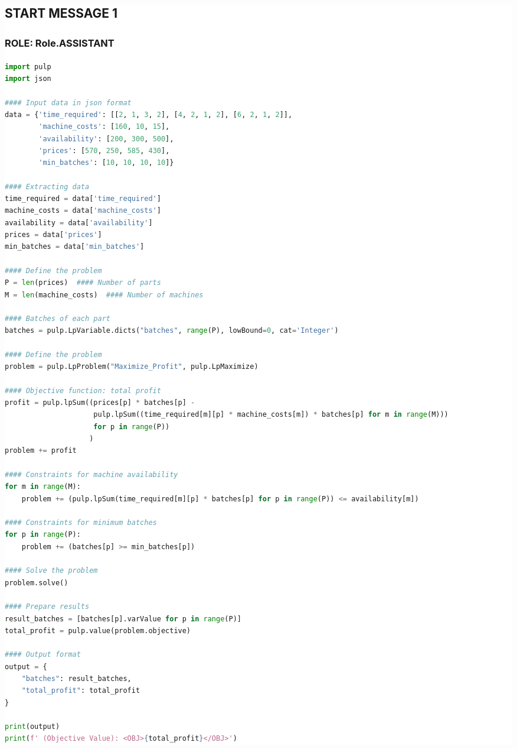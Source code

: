 
## START MESSAGE 1 
### ROLE: Role.ASSISTANT
```python
import pulp
import json

#### Input data in json format
data = {'time_required': [[2, 1, 3, 2], [4, 2, 1, 2], [6, 2, 1, 2]], 
        'machine_costs': [160, 10, 15], 
        'availability': [200, 300, 500], 
        'prices': [570, 250, 585, 430], 
        'min_batches': [10, 10, 10, 10]}

#### Extracting data
time_required = data['time_required']
machine_costs = data['machine_costs']
availability = data['availability']
prices = data['prices']
min_batches = data['min_batches']

#### Define the problem
P = len(prices)  #### Number of parts
M = len(machine_costs)  #### Number of machines

#### Batches of each part
batches = pulp.LpVariable.dicts("batches", range(P), lowBound=0, cat='Integer')

#### Define the problem
problem = pulp.LpProblem("Maximize_Profit", pulp.LpMaximize)

#### Objective function: total profit
profit = pulp.lpSum((prices[p] * batches[p] - 
                     pulp.lpSum((time_required[m][p] * machine_costs[m]) * batches[p] for m in range(M))) 
                     for p in range(P))
                    )
problem += profit

#### Constraints for machine availability
for m in range(M):
    problem += (pulp.lpSum(time_required[m][p] * batches[p] for p in range(P)) <= availability[m])

#### Constraints for minimum batches
for p in range(P):
    problem += (batches[p] >= min_batches[p])

#### Solve the problem
problem.solve()

#### Prepare results
result_batches = [batches[p].varValue for p in range(P)]
total_profit = pulp.value(problem.objective)

#### Output format
output = {
    "batches": result_batches,
    "total_profit": total_profit
}

print(output)
print(f' (Objective Value): <OBJ>{total_profit}</OBJ>')
```